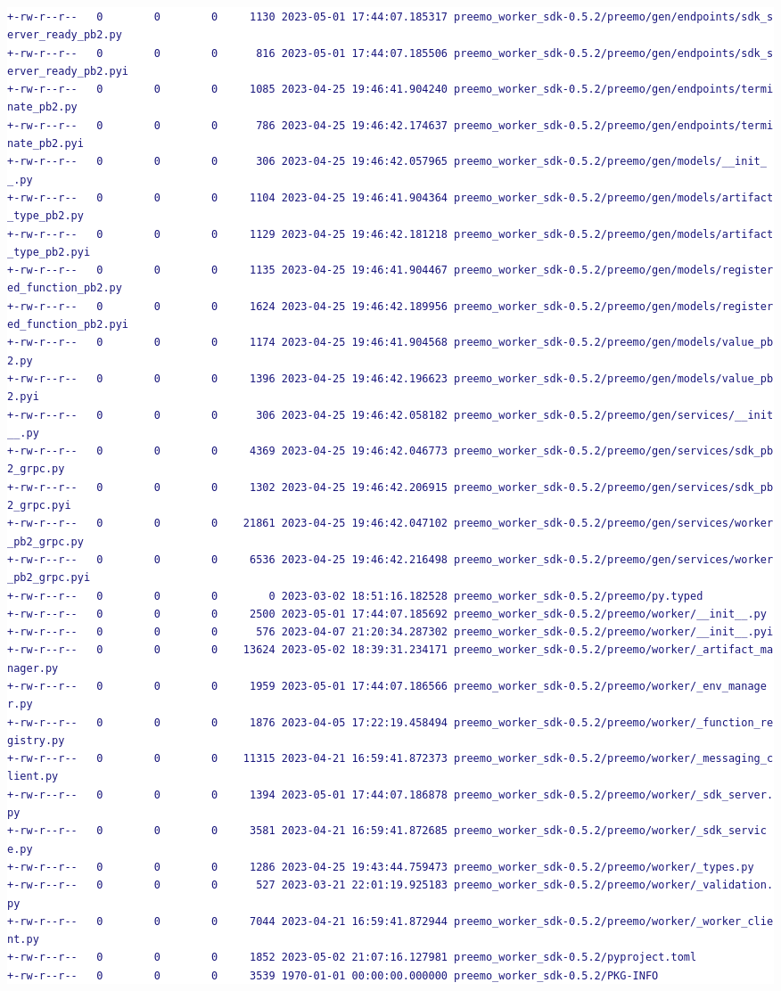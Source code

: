 ```diff
+-rw-r--r--   0        0        0     1130 2023-05-01 17:44:07.185317 preemo_worker_sdk-0.5.2/preemo/gen/endpoints/sdk_server_ready_pb2.py
+-rw-r--r--   0        0        0      816 2023-05-01 17:44:07.185506 preemo_worker_sdk-0.5.2/preemo/gen/endpoints/sdk_server_ready_pb2.pyi
+-rw-r--r--   0        0        0     1085 2023-04-25 19:46:41.904240 preemo_worker_sdk-0.5.2/preemo/gen/endpoints/terminate_pb2.py
+-rw-r--r--   0        0        0      786 2023-04-25 19:46:42.174637 preemo_worker_sdk-0.5.2/preemo/gen/endpoints/terminate_pb2.pyi
+-rw-r--r--   0        0        0      306 2023-04-25 19:46:42.057965 preemo_worker_sdk-0.5.2/preemo/gen/models/__init__.py
+-rw-r--r--   0        0        0     1104 2023-04-25 19:46:41.904364 preemo_worker_sdk-0.5.2/preemo/gen/models/artifact_type_pb2.py
+-rw-r--r--   0        0        0     1129 2023-04-25 19:46:42.181218 preemo_worker_sdk-0.5.2/preemo/gen/models/artifact_type_pb2.pyi
+-rw-r--r--   0        0        0     1135 2023-04-25 19:46:41.904467 preemo_worker_sdk-0.5.2/preemo/gen/models/registered_function_pb2.py
+-rw-r--r--   0        0        0     1624 2023-04-25 19:46:42.189956 preemo_worker_sdk-0.5.2/preemo/gen/models/registered_function_pb2.pyi
+-rw-r--r--   0        0        0     1174 2023-04-25 19:46:41.904568 preemo_worker_sdk-0.5.2/preemo/gen/models/value_pb2.py
+-rw-r--r--   0        0        0     1396 2023-04-25 19:46:42.196623 preemo_worker_sdk-0.5.2/preemo/gen/models/value_pb2.pyi
+-rw-r--r--   0        0        0      306 2023-04-25 19:46:42.058182 preemo_worker_sdk-0.5.2/preemo/gen/services/__init__.py
+-rw-r--r--   0        0        0     4369 2023-04-25 19:46:42.046773 preemo_worker_sdk-0.5.2/preemo/gen/services/sdk_pb2_grpc.py
+-rw-r--r--   0        0        0     1302 2023-04-25 19:46:42.206915 preemo_worker_sdk-0.5.2/preemo/gen/services/sdk_pb2_grpc.pyi
+-rw-r--r--   0        0        0    21861 2023-04-25 19:46:42.047102 preemo_worker_sdk-0.5.2/preemo/gen/services/worker_pb2_grpc.py
+-rw-r--r--   0        0        0     6536 2023-04-25 19:46:42.216498 preemo_worker_sdk-0.5.2/preemo/gen/services/worker_pb2_grpc.pyi
+-rw-r--r--   0        0        0        0 2023-03-02 18:51:16.182528 preemo_worker_sdk-0.5.2/preemo/py.typed
+-rw-r--r--   0        0        0     2500 2023-05-01 17:44:07.185692 preemo_worker_sdk-0.5.2/preemo/worker/__init__.py
+-rw-r--r--   0        0        0      576 2023-04-07 21:20:34.287302 preemo_worker_sdk-0.5.2/preemo/worker/__init__.pyi
+-rw-r--r--   0        0        0    13624 2023-05-02 18:39:31.234171 preemo_worker_sdk-0.5.2/preemo/worker/_artifact_manager.py
+-rw-r--r--   0        0        0     1959 2023-05-01 17:44:07.186566 preemo_worker_sdk-0.5.2/preemo/worker/_env_manager.py
+-rw-r--r--   0        0        0     1876 2023-04-05 17:22:19.458494 preemo_worker_sdk-0.5.2/preemo/worker/_function_registry.py
+-rw-r--r--   0        0        0    11315 2023-04-21 16:59:41.872373 preemo_worker_sdk-0.5.2/preemo/worker/_messaging_client.py
+-rw-r--r--   0        0        0     1394 2023-05-01 17:44:07.186878 preemo_worker_sdk-0.5.2/preemo/worker/_sdk_server.py
+-rw-r--r--   0        0        0     3581 2023-04-21 16:59:41.872685 preemo_worker_sdk-0.5.2/preemo/worker/_sdk_service.py
+-rw-r--r--   0        0        0     1286 2023-04-25 19:43:44.759473 preemo_worker_sdk-0.5.2/preemo/worker/_types.py
+-rw-r--r--   0        0        0      527 2023-03-21 22:01:19.925183 preemo_worker_sdk-0.5.2/preemo/worker/_validation.py
+-rw-r--r--   0        0        0     7044 2023-04-21 16:59:41.872944 preemo_worker_sdk-0.5.2/preemo/worker/_worker_client.py
+-rw-r--r--   0        0        0     1852 2023-05-02 21:07:16.127981 preemo_worker_sdk-0.5.2/pyproject.toml
+-rw-r--r--   0        0        0     3539 1970-01-01 00:00:00.000000 preemo_worker_sdk-0.5.2/PKG-INFO
```
